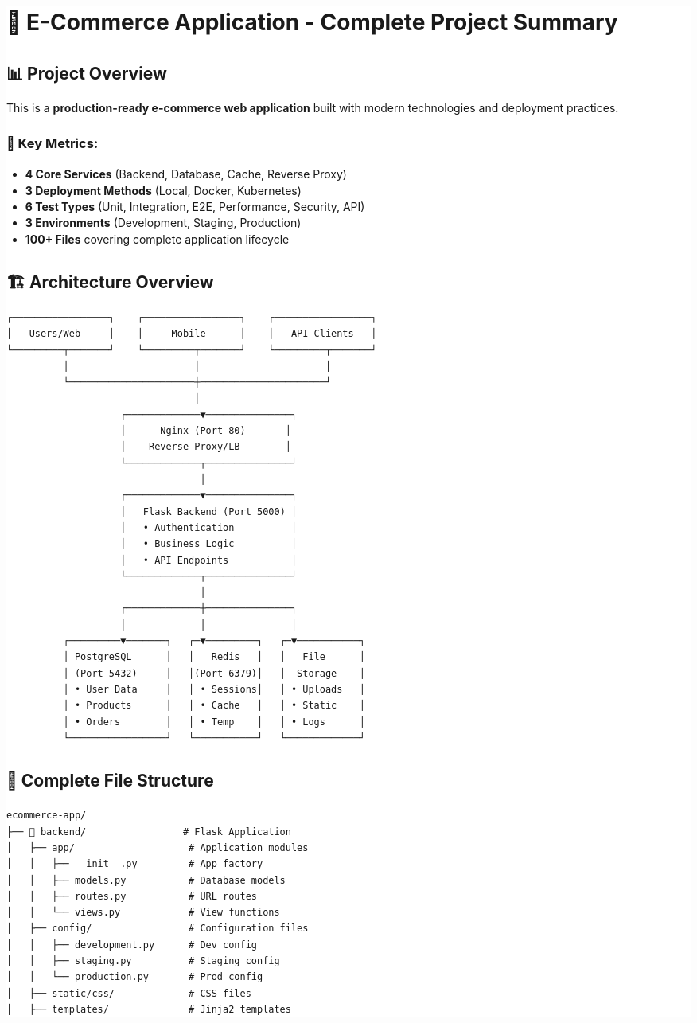 # 🛒 E-Commerce Application - Complete Project Summary

## 📊 Project Overview

This is a **production-ready e-commerce web application** built with modern technologies and deployment practices.

### 🎯 Key Metrics:
- **4 Core Services** (Backend, Database, Cache, Reverse Proxy)
- **3 Deployment Methods** (Local, Docker, Kubernetes)
- **6 Test Types** (Unit, Integration, E2E, Performance, Security, API)
- **3 Environments** (Development, Staging, Production)
- **100+ Files** covering complete application lifecycle

## 🏗️ Architecture Overview

```
┌─────────────────┐    ┌─────────────────┐    ┌─────────────────┐
│   Users/Web     │    │     Mobile      │    │   API Clients   │
└─────────┬───────┘    └─────────┬───────┘    └─────────┬───────┘
          │                      │                      │
          └──────────────────────┼──────────────────────┘
                                 │
                    ┌─────────────▼───────────────┐
                    │      Nginx (Port 80)       │
                    │    Reverse Proxy/LB        │
                    └─────────────┬───────────────┘
                                  │
                    ┌─────────────▼───────────────┐
                    │   Flask Backend (Port 5000) │
                    │   • Authentication          │
                    │   • Business Logic          │
                    │   • API Endpoints           │
                    └─────────────┬───────────────┘
                                  │
                    ┌─────────────┼───────────────┐
                    │             │               │
          ┌─────────▼───────┐   ┌─▼─────────┐   ┌─▼───────────┐
          │ PostgreSQL      │   │   Redis   │   │   File      │
          │ (Port 5432)     │   │(Port 6379)│   │  Storage    │
          │ • User Data     │   │ • Sessions│   │ • Uploads   │
          │ • Products      │   │ • Cache   │   │ • Static    │
          │ • Orders        │   │ • Temp    │   │ • Logs      │
          └─────────────────┘   └───────────┘   └─────────────┘
```

## 📁 Complete File Structure

```
ecommerce-app/
├── 📂 backend/                 # Flask Application
│   ├── app/                    # Application modules
│   │   ├── __init__.py         # App factory
│   │   ├── models.py           # Database models
│   │   ├── routes.py           # URL routes
│   │   └── views.py            # View functions
│   ├── config/                 # Configuration files
│   │   ├── development.py      # Dev config
│   │   ├── staging.py          # Staging config
│   │   └── production.py       # Prod config
│   ├── static/css/             # CSS files
│   ├── templates/              # Jinja2 templates
```